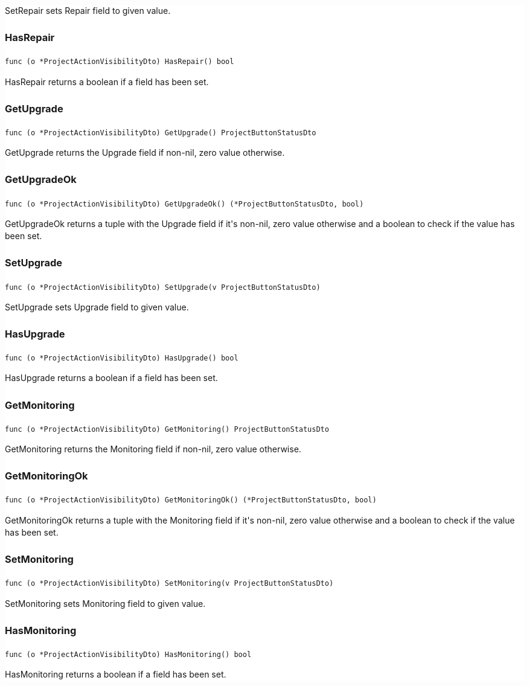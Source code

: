 SetRepair sets Repair field to given value.

### HasRepair

`func (o *ProjectActionVisibilityDto) HasRepair() bool`

HasRepair returns a boolean if a field has been set.

### GetUpgrade

`func (o *ProjectActionVisibilityDto) GetUpgrade() ProjectButtonStatusDto`

GetUpgrade returns the Upgrade field if non-nil, zero value otherwise.

### GetUpgradeOk

`func (o *ProjectActionVisibilityDto) GetUpgradeOk() (*ProjectButtonStatusDto, bool)`

GetUpgradeOk returns a tuple with the Upgrade field if it's non-nil, zero value otherwise
and a boolean to check if the value has been set.

### SetUpgrade

`func (o *ProjectActionVisibilityDto) SetUpgrade(v ProjectButtonStatusDto)`

SetUpgrade sets Upgrade field to given value.

### HasUpgrade

`func (o *ProjectActionVisibilityDto) HasUpgrade() bool`

HasUpgrade returns a boolean if a field has been set.

### GetMonitoring

`func (o *ProjectActionVisibilityDto) GetMonitoring() ProjectButtonStatusDto`

GetMonitoring returns the Monitoring field if non-nil, zero value otherwise.

### GetMonitoringOk

`func (o *ProjectActionVisibilityDto) GetMonitoringOk() (*ProjectButtonStatusDto, bool)`

GetMonitoringOk returns a tuple with the Monitoring field if it's non-nil, zero value otherwise
and a boolean to check if the value has been set.

### SetMonitoring

`func (o *ProjectActionVisibilityDto) SetMonitoring(v ProjectButtonStatusDto)`

SetMonitoring sets Monitoring field to given value.

### HasMonitoring

`func (o *ProjectActionVisibilityDto) HasMonitoring() bool`

HasMonitoring returns a boolean if a field has been set.
